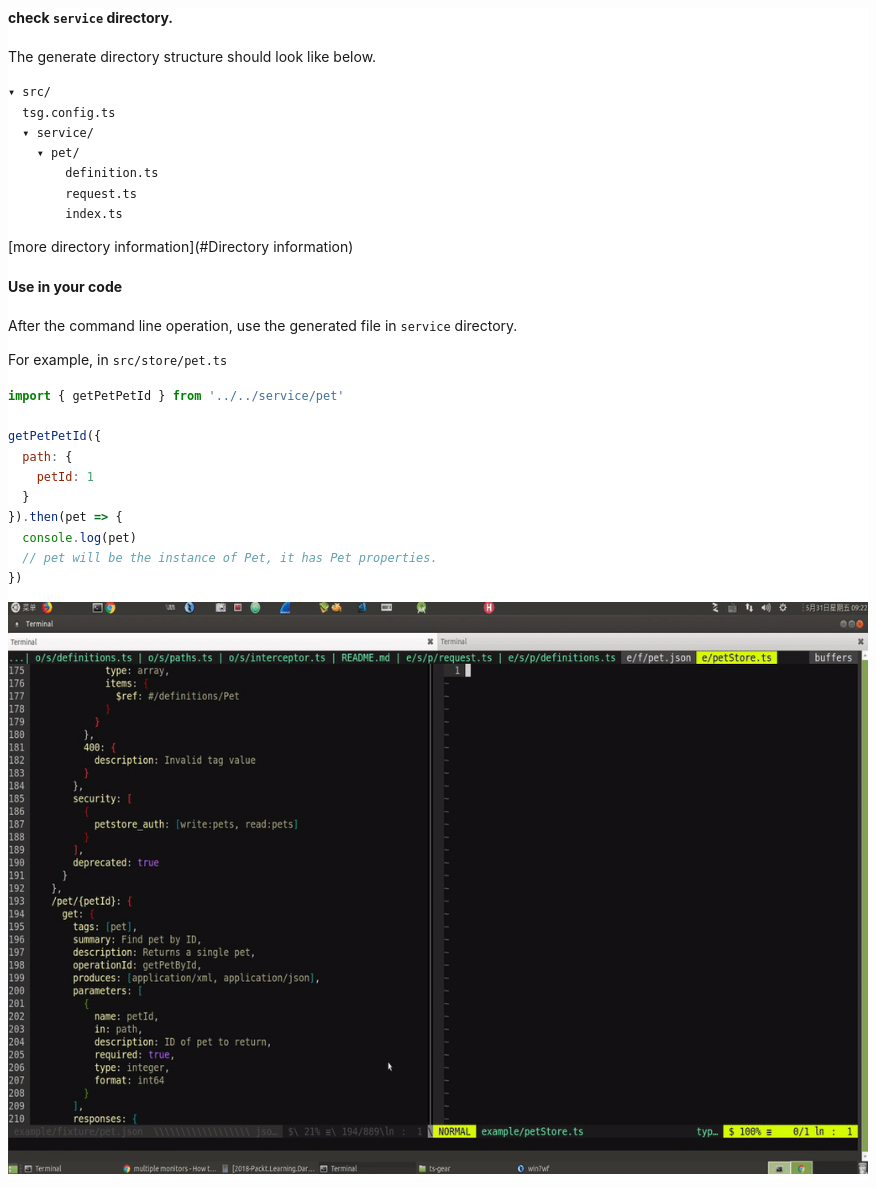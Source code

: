 #### check `service` directory.

The generate directory structure should look like below.

```bash
▾ src/
  tsg.config.ts
  ▾ service/
    ▾ pet/
        definition.ts
        request.ts
        index.ts
```

[more directory information](#Directory information)

#### Use in your code

After the command line operation, use the generated file in `service` directory.

For example, in `src/store/pet.ts`

```javascript
import { getPetPetId } from '../../service/pet'

getPetPetId({
  path: {
    petId: 1
  }
}).then(pet => {
  console.log(pet)
  // pet will be the instance of Pet, it has Pet properties.
})
```

![type generated example](./doc/pet.gif)

